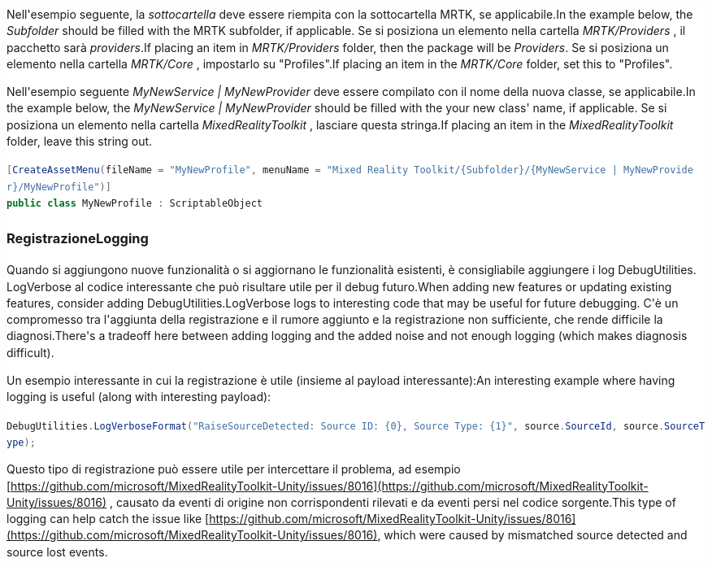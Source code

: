 <span data-ttu-id="a6564-195">Nell'esempio seguente, la *sottocartella* deve essere riempita con la sottocartella MRTK, se applicabile.</span><span class="sxs-lookup"><span data-stu-id="a6564-195">In the example below, the *Subfolder* should be filled with the MRTK subfolder, if applicable.</span></span> <span data-ttu-id="a6564-196">Se si posiziona un elemento nella cartella *MRTK/Providers* , il pacchetto sarà *providers*.</span><span class="sxs-lookup"><span data-stu-id="a6564-196">If placing an item in *MRTK/Providers* folder, then the package will be *Providers*.</span></span> <span data-ttu-id="a6564-197">Se si posiziona un elemento nella cartella *MRTK/Core* , impostarlo su "Profiles".</span><span class="sxs-lookup"><span data-stu-id="a6564-197">If placing an item in the *MRTK/Core* folder, set this to "Profiles".</span></span>

<span data-ttu-id="a6564-198">Nell'esempio seguente *MyNewService | MyNewProvider* deve essere compilato con il nome della nuova classe, se applicabile.</span><span class="sxs-lookup"><span data-stu-id="a6564-198">In the example below, the *MyNewService | MyNewProvider* should be filled with the your new class' name, if applicable.</span></span> <span data-ttu-id="a6564-199">Se si posiziona un elemento nella cartella *MixedRealityToolkit* , lasciare questa stringa.</span><span class="sxs-lookup"><span data-stu-id="a6564-199">If placing an item in the *MixedRealityToolkit* folder, leave this string out.</span></span>

```c#
[CreateAssetMenu(fileName = "MyNewProfile", menuName = "Mixed Reality Toolkit/{Subfolder}/{MyNewService | MyNewProvider}/MyNewProfile")]
public class MyNewProfile : ScriptableObject
```

### <a name="logging"></a><span data-ttu-id="a6564-200">Registrazione</span><span class="sxs-lookup"><span data-stu-id="a6564-200">Logging</span></span>

<span data-ttu-id="a6564-201">Quando si aggiungono nuove funzionalità o si aggiornano le funzionalità esistenti, è consigliabile aggiungere i log DebugUtilities. LogVerbose al codice interessante che può risultare utile per il debug futuro.</span><span class="sxs-lookup"><span data-stu-id="a6564-201">When adding new features or updating existing features, consider adding DebugUtilities.LogVerbose logs to interesting code that may be useful for future debugging.</span></span> <span data-ttu-id="a6564-202">C'è un compromesso tra l'aggiunta della registrazione e il rumore aggiunto e la registrazione non sufficiente, che rende difficile la diagnosi.</span><span class="sxs-lookup"><span data-stu-id="a6564-202">There's a tradeoff here between adding logging and the added noise and not enough logging (which makes diagnosis difficult).</span></span>

<span data-ttu-id="a6564-203">Un esempio interessante in cui la registrazione è utile (insieme al payload interessante):</span><span class="sxs-lookup"><span data-stu-id="a6564-203">An interesting example where having logging is useful (along with interesting payload):</span></span>

```c#
DebugUtilities.LogVerboseFormat("RaiseSourceDetected: Source ID: {0}, Source Type: {1}", source.SourceId, source.SourceType);
```

<span data-ttu-id="a6564-204">Questo tipo di registrazione può essere utile per intercettare il problema, ad esempio [https://github.com/microsoft/MixedRealityToolkit-Unity/issues/8016](https://github.com/microsoft/MixedRealityToolkit-Unity/issues/8016) , causato da eventi di origine non corrispondenti rilevati e da eventi persi nel codice sorgente.</span><span class="sxs-lookup"><span data-stu-id="a6564-204">This type of logging can help catch the issue like [https://github.com/microsoft/MixedRealityToolkit-Unity/issues/8016](https://github.com/microsoft/MixedRealityToolkit-Unity/issues/8016), which were caused by mismatched source detected and source lost events.</span></span>
